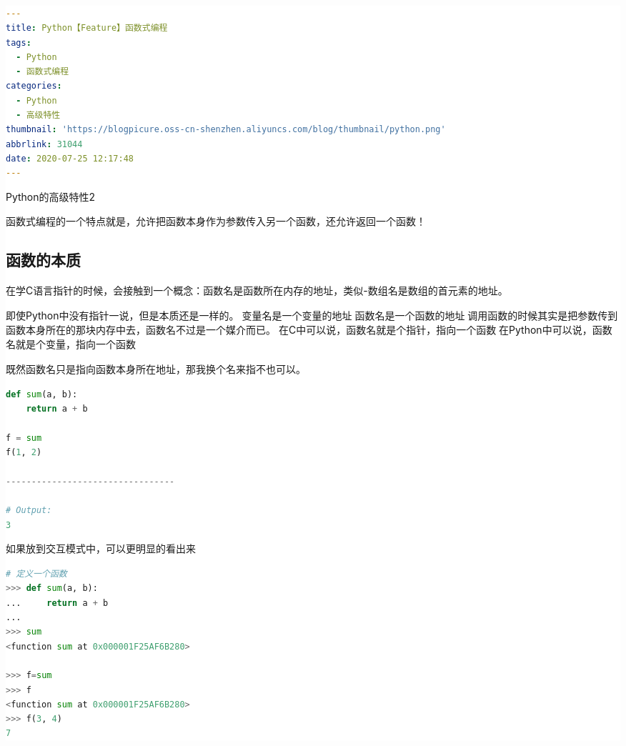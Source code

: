 ```yaml
---
title: Python【Feature】函数式编程
tags:
  - Python
  - 函数式编程
categories:
  - Python
  - 高级特性
thumbnail: 'https://blogpicure.oss-cn-shenzhen.aliyuncs.com/blog/thumbnail/python.png'
abbrlink: 31044
date: 2020-07-25 12:17:48
---
```


Python的高级特性2



函数式编程的一个特点就是，允许把函数本身作为参数传入另一个函数，还允许返回一个函数！

## 函数的本质
在学C语言指针的时候，会接触到一个概念：函数名是函数所在内存的地址，类似-数组名是数组的首元素的地址。

即使Python中没有指针一说，但是本质还是一样的。
变量名是一个变量的地址
函数名是一个函数的地址
调用函数的时候其实是把参数传到函数本身所在的那块内存中去，函数名不过是一个媒介而已。
在C中可以说，函数名就是个指针，指向一个函数
在Python中可以说，函数名就是个变量，指向一个函数

既然函数名只是指向函数本身所在地址，那我换个名来指不也可以。

```python
def sum(a, b):
    return a + b

f = sum
f(1, 2)

---------------------------------

# Output:
3
```
如果放到交互模式中，可以更明显的看出来

```python
# 定义一个函数
>>> def sum(a, b):
...     return a + b
...
>>> sum
<function sum at 0x000001F25AF6B280>

>>> f=sum
>>> f
<function sum at 0x000001F25AF6B280>
>>> f(3, 4)
7
```
